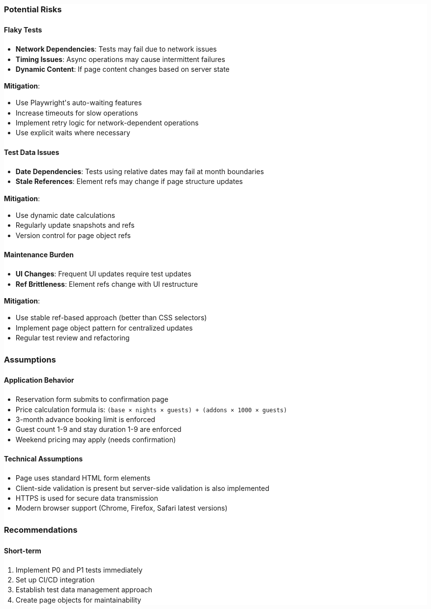 ### Potential Risks

#### Flaky Tests
- **Network Dependencies**: Tests may fail due to network issues
- **Timing Issues**: Async operations may cause intermittent failures
- **Dynamic Content**: If page content changes based on server state

**Mitigation**:
- Use Playwright's auto-waiting features
- Increase timeouts for slow operations
- Implement retry logic for network-dependent operations
- Use explicit waits where necessary

#### Test Data Issues
- **Date Dependencies**: Tests using relative dates may fail at month boundaries
- **Stale References**: Element refs may change if page structure updates

**Mitigation**:
- Use dynamic date calculations
- Regularly update snapshots and refs
- Version control for page object refs

#### Maintenance Burden
- **UI Changes**: Frequent UI updates require test updates
- **Ref Brittleness**: Element refs change with UI restructure

**Mitigation**:
- Use stable ref-based approach (better than CSS selectors)
- Implement page object pattern for centralized updates
- Regular test review and refactoring

### Assumptions

#### Application Behavior
- Reservation form submits to confirmation page
- Price calculation formula is: `(base × nights × guests) + (addons × 1000 × guests)`
- 3-month advance booking limit is enforced
- Guest count 1-9 and stay duration 1-9 are enforced
- Weekend pricing may apply (needs confirmation)

#### Technical Assumptions
- Page uses standard HTML form elements
- Client-side validation is present but server-side validation is also implemented
- HTTPS is used for secure data transmission
- Modern browser support (Chrome, Firefox, Safari latest versions)

### Recommendations

#### Short-term
1. Implement P0 and P1 tests immediately
2. Set up CI/CD integration
3. Establish test data management approach
4. Create page objects for maintainability
